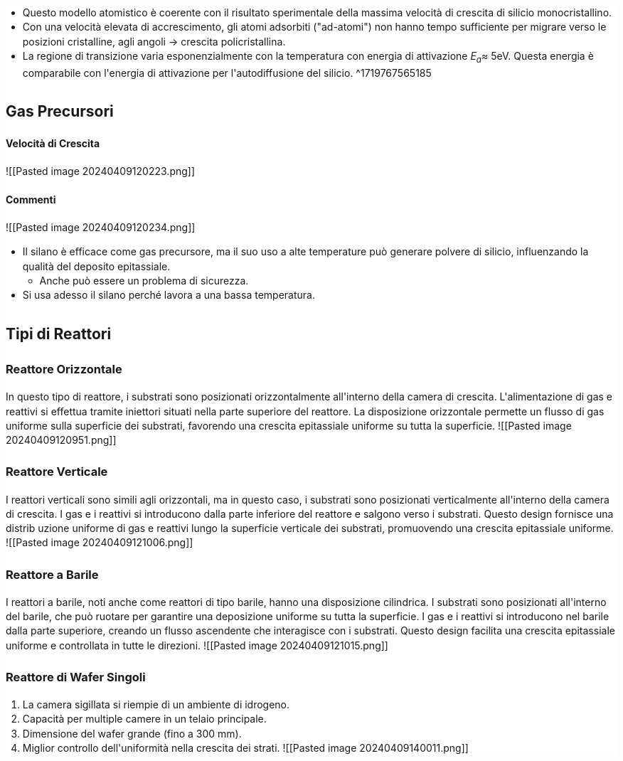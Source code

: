 - Questo modello atomistico è coerente con il risultato sperimentale della massima velocità di crescita di silicio monocristallino.
- Con una velocità elevata di accrescimento, gli atomi adsorbiti ("ad-atomi") non hanno tempo sufficiente per migrare verso le posizioni cristalline, agli angoli → crescita policristallina.
- La regione di transizione varia esponenzialmente con la temperatura con energia di attivazione $E_a \approx$ 5eV. Questa energia è comparabile con l'energia di attivazione per l'autodiffusione del silicio.
^1719767565185




## Gas Precursori
#### Velocità di Crescita
![[Pasted image 20240409120223.png]]
#### Commenti
![[Pasted image 20240409120234.png]]

- Il silano è efficace come gas precursore, ma il suo uso a alte temperature può generare polvere di silicio, influenzando la qualità del deposito epitassiale.
    - Anche può essere un problema di sicurezza.
- Si usa adesso il silano perché lavora a una bassa temperatura.

## Tipi di Reattori
### Reattore Orizzontale
In questo tipo di reattore, i substrati sono posizionati orizzontalmente all'interno della camera di crescita. L'alimentazione di gas e reattivi si effettua tramite iniettori situati nella parte superiore del reattore. La disposizione orizzontale permette un flusso di gas uniforme sulla superficie dei substrati, favorendo una crescita epitassiale uniforme su tutta la superficie.
![[Pasted image 20240409120951.png]]
### Reattore Verticale
I reattori verticali sono simili agli orizzontali, ma in questo caso, i substrati sono posizionati verticalmente all'interno della camera di crescita. I gas e i reattivi si introducono dalla parte inferiore del reattore e salgono verso i substrati. Questo design fornisce una distrib
uzione uniforme di gas e reattivi lungo la superficie verticale dei substrati, promuovendo una crescita epitassiale uniforme.
![[Pasted image 20240409121006.png]]
### Reattore a Barile
I reattori a barile, noti anche come reattori di tipo barile, hanno una disposizione cilindrica. I substrati sono posizionati all'interno del barile, che può ruotare per garantire una deposizione uniforme su tutta la superficie. I gas e i reattivi si introducono nel barile dalla parte superiore, creando un flusso ascendente che interagisce con i substrati. Questo design facilita una crescita epitassiale uniforme e controllata in tutte le direzioni.
![[Pasted image 20240409121015.png]]
### Reattore di Wafer Singoli
1. La camera sigillata si riempie di un ambiente di idrogeno.
2. Capacità per multiple camere in un telaio principale.
3. Dimensione del wafer grande (fino a 300 mm).
4. Miglior controllo dell'uniformità nella crescita dei strati.
![[Pasted image 20240409140011.png]]
